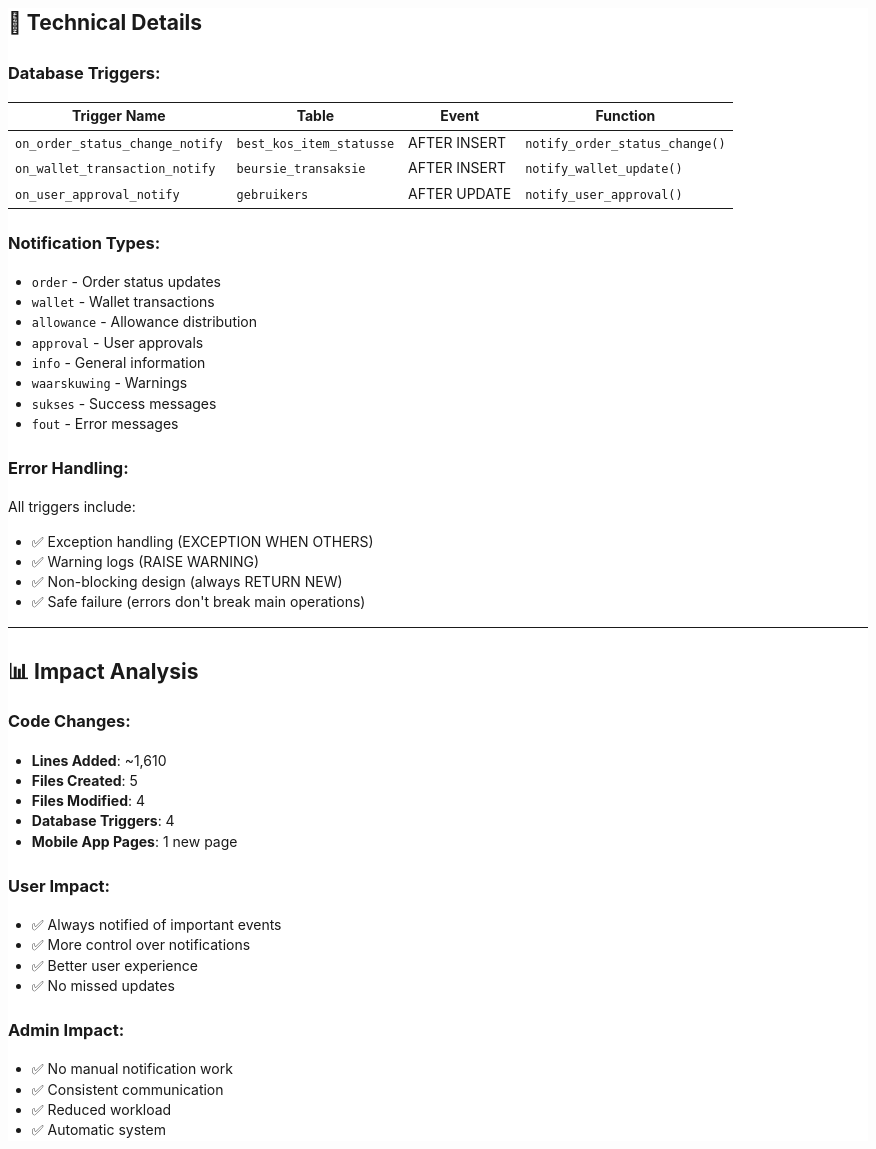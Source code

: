 
## 🔧 Technical Details

### Database Triggers:

| Trigger Name | Table | Event | Function |
|-------------|-------|-------|----------|
| `on_order_status_change_notify` | `best_kos_item_statusse` | AFTER INSERT | `notify_order_status_change()` |
| `on_wallet_transaction_notify` | `beursie_transaksie` | AFTER INSERT | `notify_wallet_update()` |
| `on_user_approval_notify` | `gebruikers` | AFTER UPDATE | `notify_user_approval()` |

### Notification Types:

- `order` - Order status updates
- `wallet` - Wallet transactions
- `allowance` - Allowance distribution
- `approval` - User approvals
- `info` - General information
- `waarskuwing` - Warnings
- `sukses` - Success messages
- `fout` - Error messages

### Error Handling:

All triggers include:
- ✅ Exception handling (EXCEPTION WHEN OTHERS)
- ✅ Warning logs (RAISE WARNING)
- ✅ Non-blocking design (always RETURN NEW)
- ✅ Safe failure (errors don't break main operations)

---

## 📊 Impact Analysis

### Code Changes:
- **Lines Added**: ~1,610
- **Files Created**: 5
- **Files Modified**: 4
- **Database Triggers**: 4
- **Mobile App Pages**: 1 new page

### User Impact:
- ✅ Always notified of important events
- ✅ More control over notifications
- ✅ Better user experience
- ✅ No missed updates

### Admin Impact:
- ✅ No manual notification work
- ✅ Consistent communication
- ✅ Reduced workload
- ✅ Automatic system

